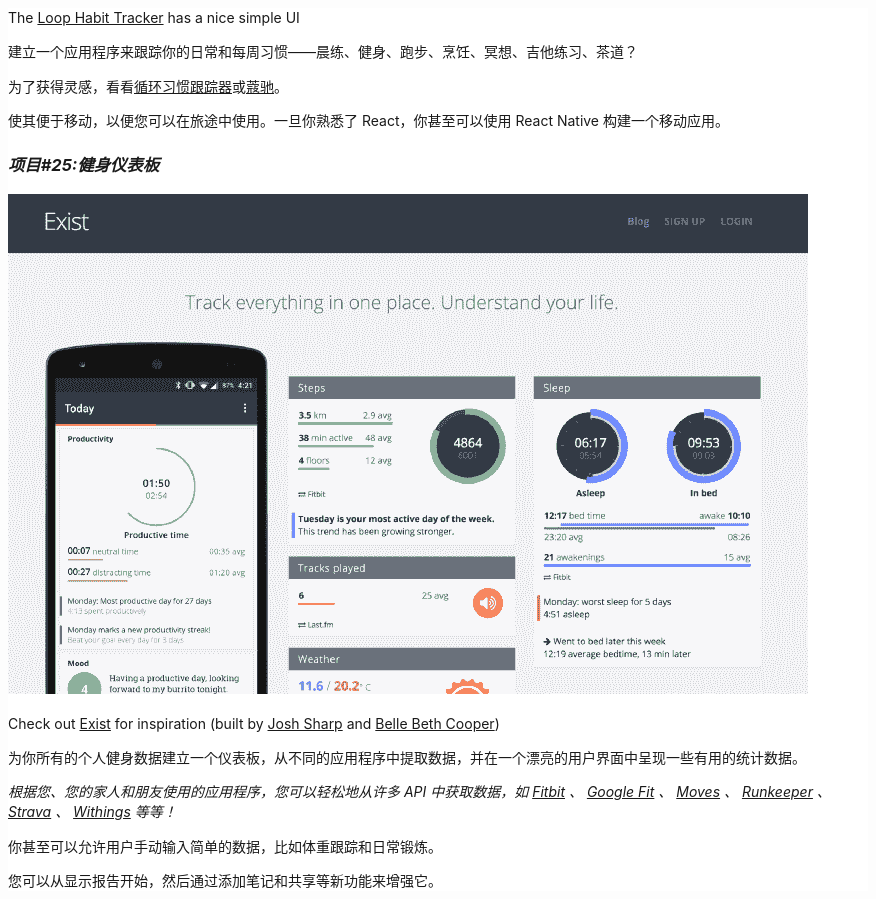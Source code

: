 
The [Loop Habit Tracker](https://github.com/iSoron/uhabits) has a nice simple UI

建立一个应用程序来跟踪你的日常和每周习惯——晨练、健身、跑步、烹饪、冥想、吉他练习、茶道？

为了获得灵感，看看[循环习惯跟踪器](https://github.com/iSoron/uhabits)或[蔻驰](https://www.coach.me/habit-tracker)。

使其便于移动，以便您可以在旅途中使用。一旦你熟悉了 React，你甚至可以使用 React Native 构建一个移动应用。

### *项目#25:健身仪表板*

![HhGkoMRIhgjU-6UQ0bcmHhH7BAA9XxtjW8la](img/1d1f0cf2625f30e677395f1703dc61b9.png)

Check out [Exist](https://exist.io/) for inspiration (built by [Josh Sharp](https://www.freecodecamp.org/news/every-time-you-build-a-to-do-list-app-a-puppy-dies-505b54637a5d/undefined) and [Belle Beth Cooper](https://www.freecodecamp.org/news/every-time-you-build-a-to-do-list-app-a-puppy-dies-505b54637a5d/undefined))

为你所有的个人健身数据建立一个仪表板，从不同的应用程序中提取数据，并在一个漂亮的用户界面中呈现一些有用的统计数据。

*根据您、您的家人和朋友使用的应用程序，您可以轻松地从许多 API 中获取数据，如 [Fitbit](https://github.com/whazzmaster/fitgem) 、 [Google Fit](https://developers.google.com/api-client-library/ruby/apis/fitness/v1) 、 [Moves](https://dev.moves-app.com/docs/guide) 、 [Runkeeper](https://runkeeper.com/developer/healthgraph/overview) 、 [Strava](https://github.com/jaredholdcroft/strava-api-v3) 、 [Withings](http://oauth.withings.com/api) 等等！*

你甚至可以允许用户手动输入简单的数据，比如体重跟踪和日常锻炼。

您可以从显示报告开始，然后通过添加笔记和共享等新功能来增强它。
